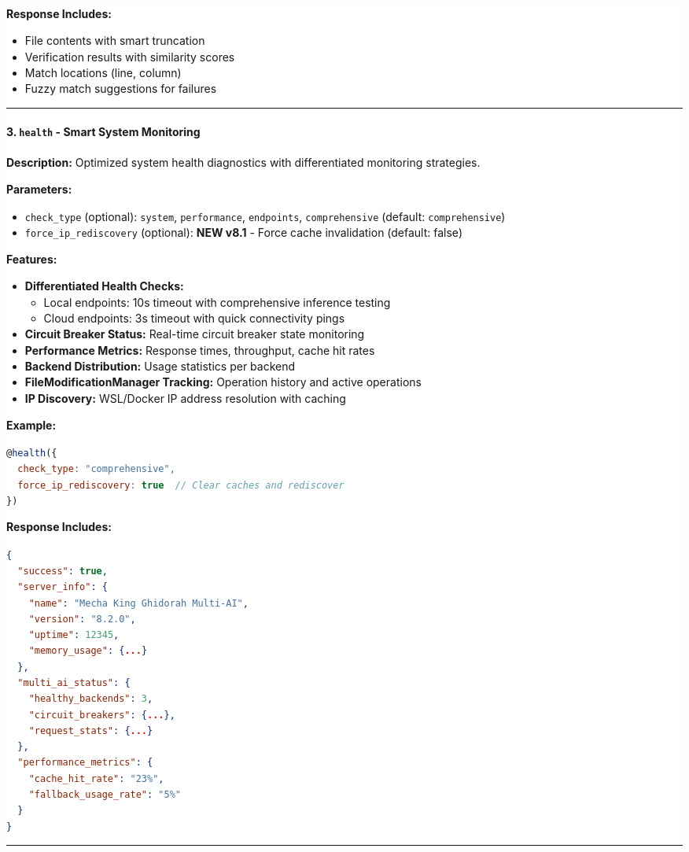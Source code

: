 **Response Includes:**
- File contents with smart truncation
- Verification results with similarity scores
- Match locations (line, column)
- Fuzzy match suggestions for failures

---

#### **3. `health` - Smart System Monitoring**
**Description:** Optimized system health diagnostics with differentiated monitoring strategies.

**Parameters:**
- `check_type` (optional): `system`, `performance`, `endpoints`, `comprehensive` (default: `comprehensive`)
- `force_ip_rediscovery` (optional): **NEW v8.1** - Force cache invalidation (default: false)

**Features:**
- **Differentiated Health Checks:**
  - Local endpoints: 10s timeout with comprehensive inference testing
  - Cloud endpoints: 3s timeout with quick connectivity pings
- **Circuit Breaker Status:** Real-time circuit breaker state monitoring
- **Performance Metrics:** Response times, throughput, cache hit rates
- **Backend Distribution:** Usage statistics per backend
- **FileModificationManager Tracking:** Operation history and active operations
- **IP Discovery:** WSL/Docker IP address resolution with caching

**Example:**
```javascript
@health({
  check_type: "comprehensive",
  force_ip_rediscovery: true  // Clear caches and rediscover
})
```

**Response Includes:**
```json
{
  "success": true,
  "server_info": {
    "name": "Mecha King Ghidorah Multi-AI",
    "version": "8.2.0",
    "uptime": 12345,
    "memory_usage": {...}
  },
  "multi_ai_status": {
    "healthy_backends": 3,
    "circuit_breakers": {...},
    "request_stats": {...}
  },
  "performance_metrics": {
    "cache_hit_rate": "23%",
    "fallback_usage_rate": "5%"
  }
}
```

---